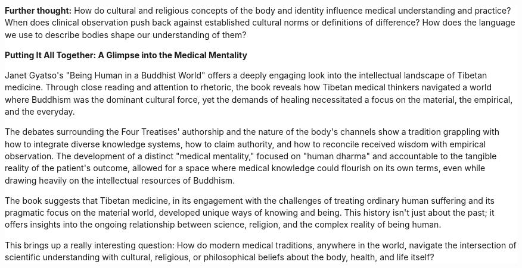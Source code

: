 **Further thought:** How do cultural and religious concepts of the body and identity influence medical understanding and practice? When does clinical observation push back against established cultural norms or definitions of difference? How does the language we use to describe bodies shape our understanding of them?

**Putting It All Together: A Glimpse into the Medical Mentality**

Janet Gyatso's "Being Human in a Buddhist World" offers a deeply engaging look into the intellectual landscape of Tibetan medicine. Through close reading and attention to rhetoric, the book reveals how Tibetan medical thinkers navigated a world where Buddhism was the dominant cultural force, yet the demands of healing necessitated a focus on the material, the empirical, and the everyday.

The debates surrounding the Four Treatises' authorship and the nature of the body's channels show a tradition grappling with how to integrate diverse knowledge systems, how to claim authority, and how to reconcile received wisdom with empirical observation. The development of a distinct "medical mentality," focused on "human dharma" and accountable to the tangible reality of the patient's outcome, allowed for a space where medical knowledge could flourish on its own terms, even while drawing heavily on the intellectual resources of Buddhism.

The book suggests that Tibetan medicine, in its engagement with the challenges of treating ordinary human suffering and its pragmatic focus on the material world, developed unique ways of knowing and being. This history isn't just about the past; it offers insights into the ongoing relationship between science, religion, and the complex reality of being human.

This brings up a really interesting question: How do modern medical traditions, anywhere in the world, navigate the intersection of scientific understanding with cultural, religious, or philosophical beliefs about the body, health, and life itself?